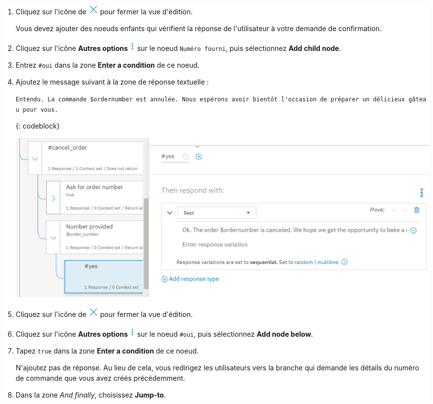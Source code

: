 1.  Cliquez sur l'icône de ![fermeture](images/close.png) pour fermer la vue d'édition.

    Vous devez ajouter des noeuds enfants qui vérifient la réponse de l'utilisateur à votre demande de confirmation.
1.  Cliquez sur l'icône **Autres options** ![Autres options](images/kabob.png) sur le noeud `Numéro fourni`, puis sélectionnez **Add child node**.
1.  Entrez `#oui` dans la zone **Enter a condition** de ce noeud. 

1.  Ajoutez le message suivant à la zone de réponse textuelle : 

    ```
    Entendu. La commande $ordernumber est annulée. Nous espérons avoir bientôt l'occasion de préparer un délicieux gâteau pour vous.
    ```
    {: codeblock}

    ![Illustration du noeud qui répond lorsque l'utilisateur confirme qu'il souhaite annuler la commande.](images/gs-ass-yes-child-node.png)
1.  Cliquez sur l'icône de ![fermeture](images/close.png) pour fermer la vue d'édition.

1.  Cliquez sur l'icône **Autres options** ![Autres options](images/kabob.png) sur le noeud `#oui`, puis sélectionnez **Add node below**.

1.  Tapez `true` dans la zone **Enter a condition** de ce noeud. 

    N'ajoutez pas de réponse. Au lieu de cela, vous redirigez les utilisateurs vers la branche qui demande les détails du numéro de commande que vous avez créés précédemment. 

1.  Dans la zone *And finally*, choisissez **Jump-to**.
